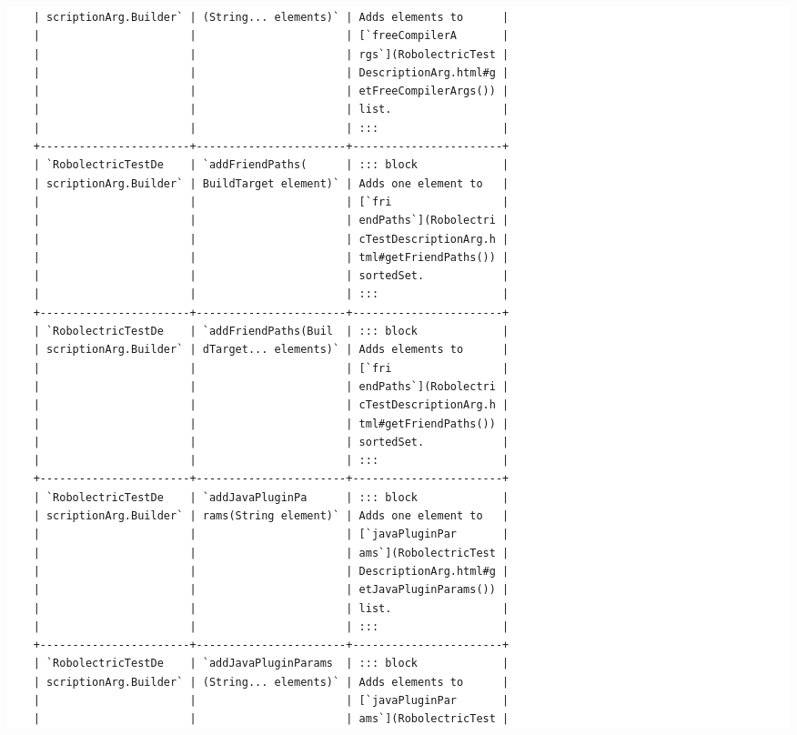         | scriptionArg.Builder` | ​(String... elements)` | Adds elements to      |
        |                       |                       | [`freeCompilerA       |
        |                       |                       | rgs`](RobolectricTest |
        |                       |                       | DescriptionArg.html#g |
        |                       |                       | etFreeCompilerArgs()) |
        |                       |                       | list.                 |
        |                       |                       | :::                   |
        +-----------------------+-----------------------+-----------------------+
        | `RobolectricTestDe    | `addFriendPaths​(      | ::: block             |
        | scriptionArg.Builder` | BuildTarget element)` | Adds one element to   |
        |                       |                       | [`fri                 |
        |                       |                       | endPaths`](Robolectri |
        |                       |                       | cTestDescriptionArg.h |
        |                       |                       | tml#getFriendPaths()) |
        |                       |                       | sortedSet.            |
        |                       |                       | :::                   |
        +-----------------------+-----------------------+-----------------------+
        | `RobolectricTestDe    | `addFriendPaths​(Buil  | ::: block             |
        | scriptionArg.Builder` | dTarget... elements)` | Adds elements to      |
        |                       |                       | [`fri                 |
        |                       |                       | endPaths`](Robolectri |
        |                       |                       | cTestDescriptionArg.h |
        |                       |                       | tml#getFriendPaths()) |
        |                       |                       | sortedSet.            |
        |                       |                       | :::                   |
        +-----------------------+-----------------------+-----------------------+
        | `RobolectricTestDe    | `addJavaPluginPa      | ::: block             |
        | scriptionArg.Builder` | rams​(String element)` | Adds one element to   |
        |                       |                       | [`javaPluginPar       |
        |                       |                       | ams`](RobolectricTest |
        |                       |                       | DescriptionArg.html#g |
        |                       |                       | etJavaPluginParams()) |
        |                       |                       | list.                 |
        |                       |                       | :::                   |
        +-----------------------+-----------------------+-----------------------+
        | `RobolectricTestDe    | `addJavaPluginParams  | ::: block             |
        | scriptionArg.Builder` | ​(String... elements)` | Adds elements to      |
        |                       |                       | [`javaPluginPar       |
        |                       |                       | ams`](RobolectricTest |